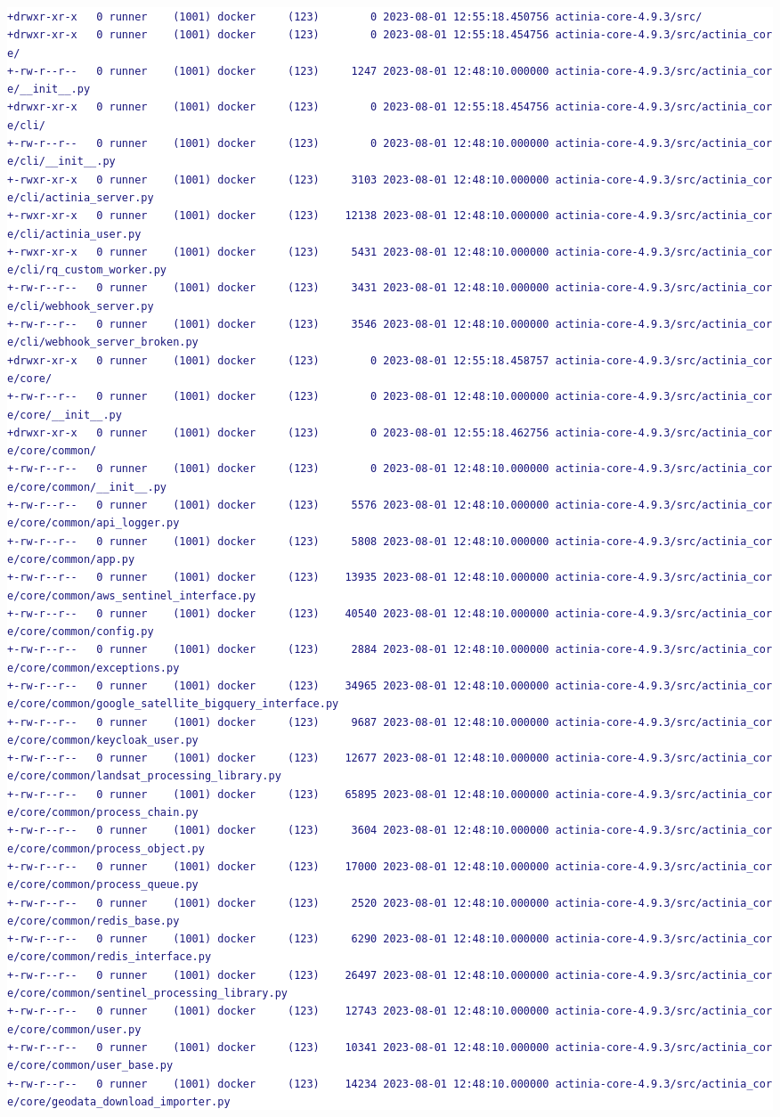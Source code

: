 ```diff
+drwxr-xr-x   0 runner    (1001) docker     (123)        0 2023-08-01 12:55:18.450756 actinia-core-4.9.3/src/
+drwxr-xr-x   0 runner    (1001) docker     (123)        0 2023-08-01 12:55:18.454756 actinia-core-4.9.3/src/actinia_core/
+-rw-r--r--   0 runner    (1001) docker     (123)     1247 2023-08-01 12:48:10.000000 actinia-core-4.9.3/src/actinia_core/__init__.py
+drwxr-xr-x   0 runner    (1001) docker     (123)        0 2023-08-01 12:55:18.454756 actinia-core-4.9.3/src/actinia_core/cli/
+-rw-r--r--   0 runner    (1001) docker     (123)        0 2023-08-01 12:48:10.000000 actinia-core-4.9.3/src/actinia_core/cli/__init__.py
+-rwxr-xr-x   0 runner    (1001) docker     (123)     3103 2023-08-01 12:48:10.000000 actinia-core-4.9.3/src/actinia_core/cli/actinia_server.py
+-rwxr-xr-x   0 runner    (1001) docker     (123)    12138 2023-08-01 12:48:10.000000 actinia-core-4.9.3/src/actinia_core/cli/actinia_user.py
+-rwxr-xr-x   0 runner    (1001) docker     (123)     5431 2023-08-01 12:48:10.000000 actinia-core-4.9.3/src/actinia_core/cli/rq_custom_worker.py
+-rw-r--r--   0 runner    (1001) docker     (123)     3431 2023-08-01 12:48:10.000000 actinia-core-4.9.3/src/actinia_core/cli/webhook_server.py
+-rw-r--r--   0 runner    (1001) docker     (123)     3546 2023-08-01 12:48:10.000000 actinia-core-4.9.3/src/actinia_core/cli/webhook_server_broken.py
+drwxr-xr-x   0 runner    (1001) docker     (123)        0 2023-08-01 12:55:18.458757 actinia-core-4.9.3/src/actinia_core/core/
+-rw-r--r--   0 runner    (1001) docker     (123)        0 2023-08-01 12:48:10.000000 actinia-core-4.9.3/src/actinia_core/core/__init__.py
+drwxr-xr-x   0 runner    (1001) docker     (123)        0 2023-08-01 12:55:18.462756 actinia-core-4.9.3/src/actinia_core/core/common/
+-rw-r--r--   0 runner    (1001) docker     (123)        0 2023-08-01 12:48:10.000000 actinia-core-4.9.3/src/actinia_core/core/common/__init__.py
+-rw-r--r--   0 runner    (1001) docker     (123)     5576 2023-08-01 12:48:10.000000 actinia-core-4.9.3/src/actinia_core/core/common/api_logger.py
+-rw-r--r--   0 runner    (1001) docker     (123)     5808 2023-08-01 12:48:10.000000 actinia-core-4.9.3/src/actinia_core/core/common/app.py
+-rw-r--r--   0 runner    (1001) docker     (123)    13935 2023-08-01 12:48:10.000000 actinia-core-4.9.3/src/actinia_core/core/common/aws_sentinel_interface.py
+-rw-r--r--   0 runner    (1001) docker     (123)    40540 2023-08-01 12:48:10.000000 actinia-core-4.9.3/src/actinia_core/core/common/config.py
+-rw-r--r--   0 runner    (1001) docker     (123)     2884 2023-08-01 12:48:10.000000 actinia-core-4.9.3/src/actinia_core/core/common/exceptions.py
+-rw-r--r--   0 runner    (1001) docker     (123)    34965 2023-08-01 12:48:10.000000 actinia-core-4.9.3/src/actinia_core/core/common/google_satellite_bigquery_interface.py
+-rw-r--r--   0 runner    (1001) docker     (123)     9687 2023-08-01 12:48:10.000000 actinia-core-4.9.3/src/actinia_core/core/common/keycloak_user.py
+-rw-r--r--   0 runner    (1001) docker     (123)    12677 2023-08-01 12:48:10.000000 actinia-core-4.9.3/src/actinia_core/core/common/landsat_processing_library.py
+-rw-r--r--   0 runner    (1001) docker     (123)    65895 2023-08-01 12:48:10.000000 actinia-core-4.9.3/src/actinia_core/core/common/process_chain.py
+-rw-r--r--   0 runner    (1001) docker     (123)     3604 2023-08-01 12:48:10.000000 actinia-core-4.9.3/src/actinia_core/core/common/process_object.py
+-rw-r--r--   0 runner    (1001) docker     (123)    17000 2023-08-01 12:48:10.000000 actinia-core-4.9.3/src/actinia_core/core/common/process_queue.py
+-rw-r--r--   0 runner    (1001) docker     (123)     2520 2023-08-01 12:48:10.000000 actinia-core-4.9.3/src/actinia_core/core/common/redis_base.py
+-rw-r--r--   0 runner    (1001) docker     (123)     6290 2023-08-01 12:48:10.000000 actinia-core-4.9.3/src/actinia_core/core/common/redis_interface.py
+-rw-r--r--   0 runner    (1001) docker     (123)    26497 2023-08-01 12:48:10.000000 actinia-core-4.9.3/src/actinia_core/core/common/sentinel_processing_library.py
+-rw-r--r--   0 runner    (1001) docker     (123)    12743 2023-08-01 12:48:10.000000 actinia-core-4.9.3/src/actinia_core/core/common/user.py
+-rw-r--r--   0 runner    (1001) docker     (123)    10341 2023-08-01 12:48:10.000000 actinia-core-4.9.3/src/actinia_core/core/common/user_base.py
+-rw-r--r--   0 runner    (1001) docker     (123)    14234 2023-08-01 12:48:10.000000 actinia-core-4.9.3/src/actinia_core/core/geodata_download_importer.py
```
